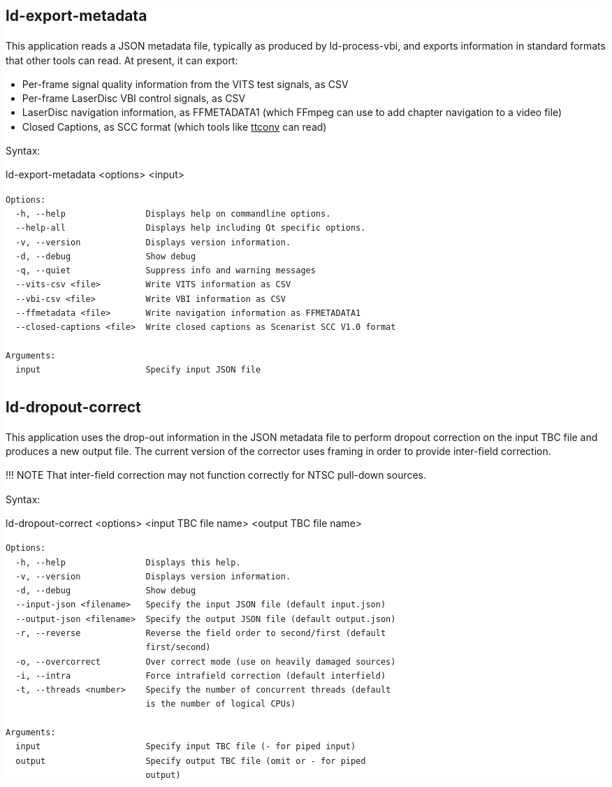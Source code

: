 
## ld-export-metadata


This application reads a JSON metadata file, typically as produced by ld-process-vbi, and exports information in standard formats that other tools can read. At present, it can export:

- Per-frame signal quality information from the VITS test signals, as CSV
- Per-frame LaserDisc VBI control signals, as CSV
- LaserDisc navigation information, as FFMETADATA1 (which FFmpeg can use to add chapter navigation to a video file)
- Closed Captions, as SCC format (which tools like [ttconv](https://github.com/sandflow/ttconv) can read)


Syntax:

ld-export-metadata \<options> \<input>

```
Options:
  -h, --help                Displays help on commandline options.
  --help-all                Displays help including Qt specific options.
  -v, --version             Displays version information.
  -d, --debug               Show debug
  -q, --quiet               Suppress info and warning messages
  --vits-csv <file>         Write VITS information as CSV
  --vbi-csv <file>          Write VBI information as CSV
  --ffmetadata <file>       Write navigation information as FFMETADATA1
  --closed-captions <file>  Write closed captions as Scenarist SCC V1.0 format

Arguments:
  input                     Specify input JSON file
```


## ld-dropout-correct


This application uses the drop-out information in the JSON metadata file to perform dropout correction on the input TBC file and produces a new output file.  The current version of the corrector uses framing in order to provide inter-field correction.  

!!! NOTE
    That inter-field correction may not function correctly for NTSC pull-down sources.

Syntax:

ld-dropout-correct \<options> \<input TBC file name> \<output TBC file name>

```
Options:
  -h, --help                Displays this help.
  -v, --version             Displays version information.
  -d, --debug               Show debug
  --input-json <filename>   Specify the input JSON file (default input.json)
  --output-json <filename>  Specify the output JSON file (default output.json)
  -r, --reverse             Reverse the field order to second/first (default
                            first/second)
  -o, --overcorrect         Over correct mode (use on heavily damaged sources)
  -i, --intra               Force intrafield correction (default interfield)
  -t, --threads <number>    Specify the number of concurrent threads (default
                            is the number of logical CPUs)

Arguments:
  input                     Specify input TBC file (- for piped input)
  output                    Specify output TBC file (omit or - for piped
                            output)
```
